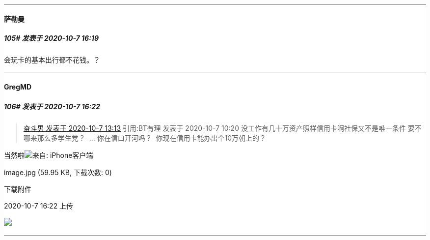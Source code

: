 





*****

####  萨勒曼  
##### 105#       发表于 2020-10-7 16:19




会玩卡的基本出行都不花钱。？







*****

####  GregMD  
##### 106#       发表于 2020-10-7 16:22



<blockquote><a href="httphttps://bbs.saraba1st.com/2b/forum.php?mod=redirect&amp;goto=findpost&amp;pid=48976005&amp;ptid=1963479" target="_blank"> 奋斗男 发表于 2020-10-7 13:13</a> 引用:BT有理 发表于 2020-10-7 10:20 没工作有几十万资产照样信用卡啊社保又不是唯一条件 要不哪来那么多学生党？  ... 你在信口开河吗？  你现在信用卡能办出个10万朝上的？ </blockquote>
当然啦<img src="https://static.saraba1st.com/image/smiley/face2017/067.png" referrerpolicy="no-referrer">来自: iPhone客户端






image.jpg
(59.95 KB, 下载次数: 0)




下载附件


2020-10-7 16:22 上传









<img src="https://img.saraba1st.com/forum/202010/07/162248lqfppwjzypqdevwd.jpg" referrerpolicy="no-referrer">












*****
